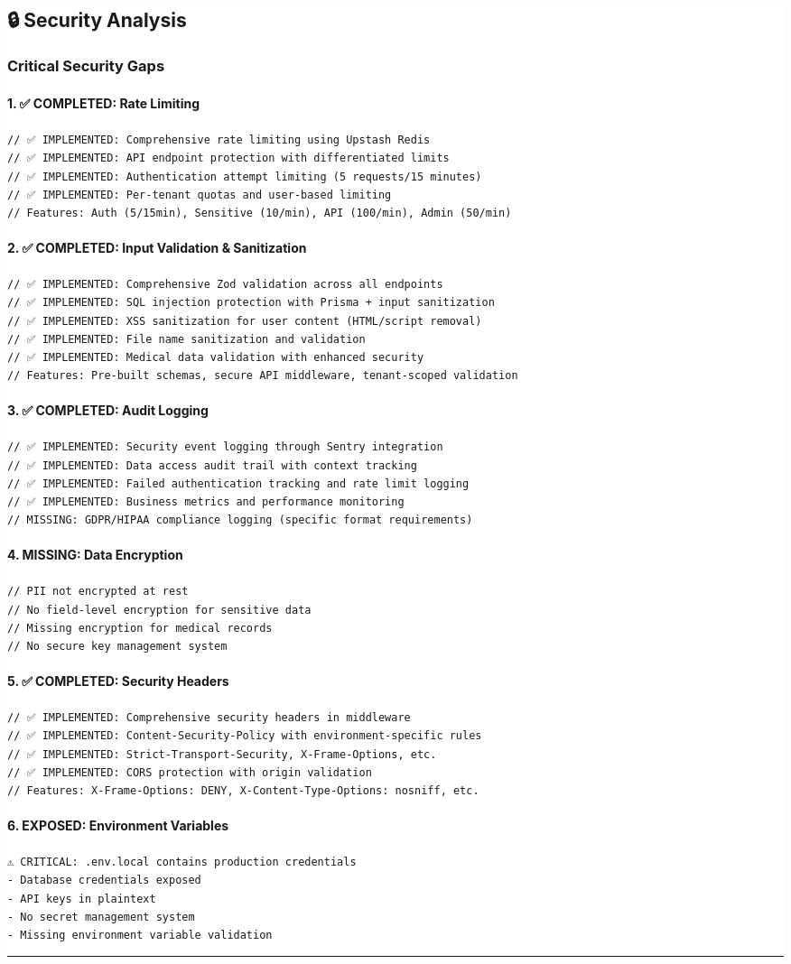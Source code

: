 
## 🔒 Security Analysis

### Critical Security Gaps

#### 1. **✅ COMPLETED: Rate Limiting**
```tsx
// ✅ IMPLEMENTED: Comprehensive rate limiting using Upstash Redis
// ✅ IMPLEMENTED: API endpoint protection with differentiated limits
// ✅ IMPLEMENTED: Authentication attempt limiting (5 requests/15 minutes)
// ✅ IMPLEMENTED: Per-tenant quotas and user-based limiting
// Features: Auth (5/15min), Sensitive (10/min), API (100/min), Admin (50/min)
```

#### 2. **✅ COMPLETED: Input Validation & Sanitization**
```tsx
// ✅ IMPLEMENTED: Comprehensive Zod validation across all endpoints
// ✅ IMPLEMENTED: SQL injection protection with Prisma + input sanitization
// ✅ IMPLEMENTED: XSS sanitization for user content (HTML/script removal)
// ✅ IMPLEMENTED: File name sanitization and validation
// ✅ IMPLEMENTED: Medical data validation with enhanced security
// Features: Pre-built schemas, secure API middleware, tenant-scoped validation
```

#### 3. **✅ COMPLETED: Audit Logging**
```tsx
// ✅ IMPLEMENTED: Security event logging through Sentry integration
// ✅ IMPLEMENTED: Data access audit trail with context tracking
// ✅ IMPLEMENTED: Failed authentication tracking and rate limit logging
// ✅ IMPLEMENTED: Business metrics and performance monitoring
// MISSING: GDPR/HIPAA compliance logging (specific format requirements)
```

#### 4. **MISSING: Data Encryption**
```tsx
// PII not encrypted at rest
// No field-level encryption for sensitive data
// Missing encryption for medical records
// No secure key management system
```

#### 5. **✅ COMPLETED: Security Headers**
```tsx
// ✅ IMPLEMENTED: Comprehensive security headers in middleware
// ✅ IMPLEMENTED: Content-Security-Policy with environment-specific rules
// ✅ IMPLEMENTED: Strict-Transport-Security, X-Frame-Options, etc.
// ✅ IMPLEMENTED: CORS protection with origin validation
// Features: X-Frame-Options: DENY, X-Content-Type-Options: nosniff, etc.
```

#### 6. **EXPOSED: Environment Variables**
```
⚠️ CRITICAL: .env.local contains production credentials
- Database credentials exposed
- API keys in plaintext
- No secret management system
- Missing environment variable validation
```

---